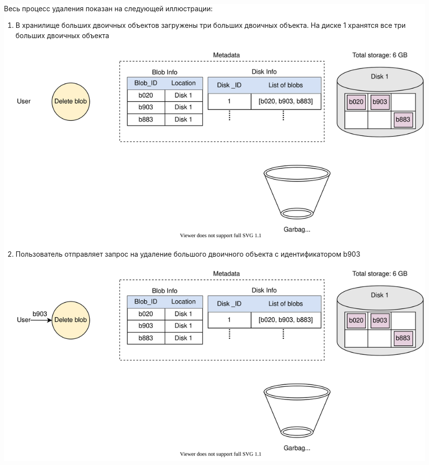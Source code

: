 Весь процесс удаления показан на следующей иллюстрации:

1) В хранилище больших двоичных объектов загружены три больших двоичных объекта. На диске 1 хранятся все три больших двоичных
   объекта![Изображение 1](img/image_8ef048b3-cb1d-4a73-b97c-3de6b4f8966f.svg)


2) Пользователь отправляет запрос на удаление большого двоичного объекта с идентификатором b903
   ![Изображение 2](img/image_faec2597-a3e4-4082-8e34-3c092d1e9f4b.svg)
